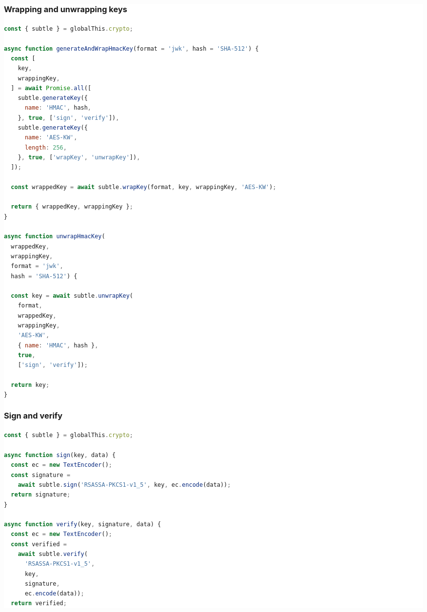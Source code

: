 ### Wrapping and unwrapping keys

```js
const { subtle } = globalThis.crypto;

async function generateAndWrapHmacKey(format = 'jwk', hash = 'SHA-512') {
  const [
    key,
    wrappingKey,
  ] = await Promise.all([
    subtle.generateKey({
      name: 'HMAC', hash,
    }, true, ['sign', 'verify']),
    subtle.generateKey({
      name: 'AES-KW',
      length: 256,
    }, true, ['wrapKey', 'unwrapKey']),
  ]);

  const wrappedKey = await subtle.wrapKey(format, key, wrappingKey, 'AES-KW');

  return { wrappedKey, wrappingKey };
}

async function unwrapHmacKey(
  wrappedKey,
  wrappingKey,
  format = 'jwk',
  hash = 'SHA-512') {

  const key = await subtle.unwrapKey(
    format,
    wrappedKey,
    wrappingKey,
    'AES-KW',
    { name: 'HMAC', hash },
    true,
    ['sign', 'verify']);

  return key;
}
```

### Sign and verify

```js
const { subtle } = globalThis.crypto;

async function sign(key, data) {
  const ec = new TextEncoder();
  const signature =
    await subtle.sign('RSASSA-PKCS1-v1_5', key, ec.encode(data));
  return signature;
}

async function verify(key, signature, data) {
  const ec = new TextEncoder();
  const verified =
    await subtle.verify(
      'RSASSA-PKCS1-v1_5',
      key,
      signature,
      ec.encode(data));
  return verified;
```

[^secure-curves]: See [Secure Curves in the Web Cryptography API][]
[^modern-algos]: See [Modern Algorithms in the Web Cryptography API][]
[^openssl30]: Requires OpenSSL >= 3.0
[^openssl32]: Requires OpenSSL >= 3.2
[^openssl35]: Requires OpenSSL >= 3.5
[JSON Web Key]: https://tools.ietf.org/html/rfc7517
[Key usages]: #cryptokeyusages
[Modern Algorithms in the Web Cryptography API]: #modern-algorithms-in-the-web-cryptography-api
[RFC 4122]: https://www.rfc-editor.org/rfc/rfc4122.txt
[Secure Curves in the Web Cryptography API]: #secure-curves-in-the-web-cryptography-api
[Web Crypto API]: https://www.w3.org/TR/WebCryptoAPI/
[`SubtleCrypto.supports()`]: #static-method-subtlecryptosupportsoperation-algorithm-lengthoradditionalalgorithm
[`subtle.decapsulateBits()`]: #subtledecapsulatebitsdecapsulationalgorithm-decapsulationkey-ciphertext
[`subtle.decapsulateKey()`]: #subtledecapsulatekeydecapsulationalgorithm-decapsulationkey-ciphertext-sharedkeyalgorithm-extractable-usages
[`subtle.decrypt()`]: #subtledecryptalgorithm-key-data
[`subtle.deriveBits()`]: #subtlederivebitsalgorithm-basekey-length
[`subtle.deriveKey()`]: #subtlederivekeyalgorithm-basekey-derivedkeyalgorithm-extractable-keyusages
[`subtle.digest()`]: #subtledigestalgorithm-data
[`subtle.encapsulateBits()`]: #subtleencapsulatebitsencapsulationalgorithm-encapsulationkey
[`subtle.encapsulateKey()`]: #subtleencapsulatekeyencapsulationalgorithm-encapsulationkey-sharedkeyalgorithm-extractable-usages
[`subtle.encrypt()`]: #subtleencryptalgorithm-key-data
[`subtle.exportKey()`]: #subtleexportkeyformat-key
[`subtle.generateKey()`]: #subtlegeneratekeyalgorithm-extractable-keyusages
[`subtle.getPublicKey()`]: #subtlegetpublickeykey-keyusages
[`subtle.importKey()`]: #subtleimportkeyformat-keydata-algorithm-extractable-keyusages
[`subtle.sign()`]: #subtlesignalgorithm-key-data
[`subtle.unwrapKey()`]: #subtleunwrapkeyformat-wrappedkey-unwrappingkey-unwrapalgo-unwrappedkeyalgo-extractable-keyusages
[`subtle.verify()`]: #subtleverifyalgorithm-key-signature-data
[`subtle.wrapKey()`]: #subtlewrapkeyformat-key-wrappingkey-wrapalgo